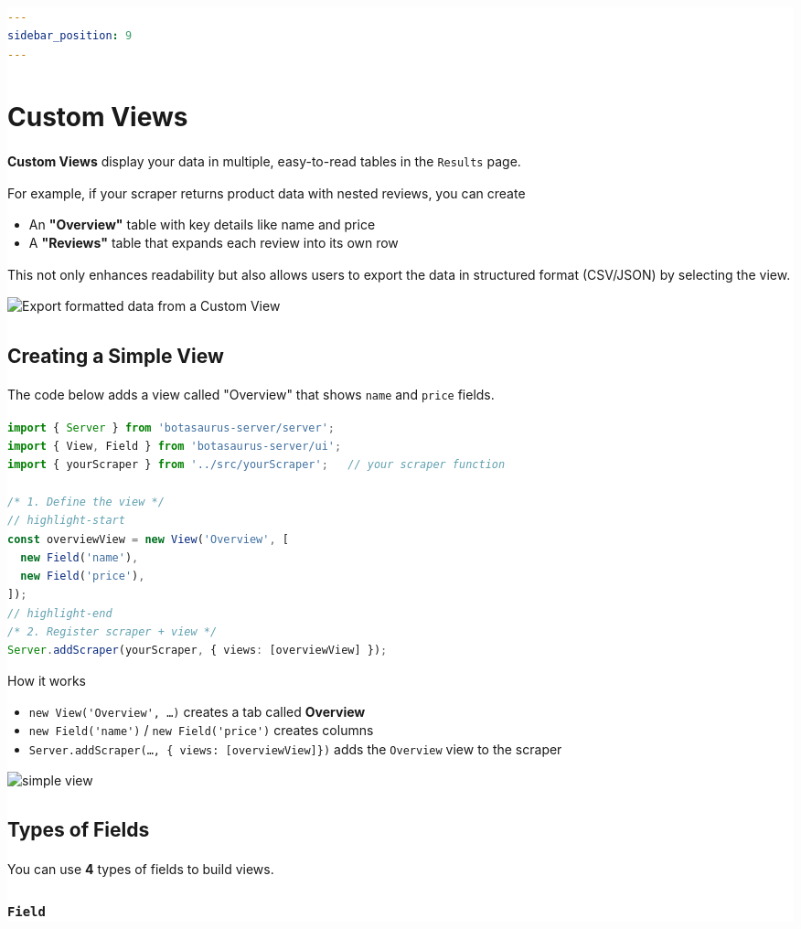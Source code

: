 ```yaml
---
sidebar_position: 9
---
```


# Custom Views

**Custom Views** display your data in multiple, easy-to-read tables in the `Results` page.

For example, if your scraper returns product data with nested reviews, you can create  
- An **"Overview"** table with key details like name and price
- A **"Reviews"** table that expands each review into its own row

This not only enhances readability but also allows users to export the data in structured format (CSV/JSON) by selecting the view.

![Export formatted data from a Custom View](https://raw.githubusercontent.com/omkarcloud/botasaurus/master/images/export-example.png)

## Creating a Simple View
The code below adds a view called "Overview" that shows `name` and `price` fields.

```ts title="src/scraper/backend/server.ts"
import { Server } from 'botasaurus-server/server';
import { View, Field } from 'botasaurus-server/ui';
import { yourScraper } from '../src/yourScraper';   // your scraper function

/* 1. Define the view */
// highlight-start
const overviewView = new View('Overview', [
  new Field('name'),
  new Field('price'),
]);
// highlight-end
/* 2. Register scraper + view */
Server.addScraper(yourScraper, { views: [overviewView] });
```

How it works  
- `new View('Overview', …)` creates a tab called **Overview**  
- `new Field('name')` / `new Field('price')` creates columns  
- `Server.addScraper(…, { views: [overviewView]})` adds the `Overview` view to the scraper

![simple view](https://raw.githubusercontent.com/omkarcloud/botasaurus/master/images/simple-view.png)

## Types of Fields

You can use **4** types of fields to build views.

### `Field`
